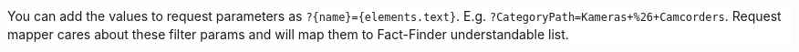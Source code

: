 You can add the values to request parameters as `?{name}={elements.text}`. E.g. `?CategoryPath=Kameras+%26+Camcorders`. Request mapper cares about these filter params and will map them to Fact-Finder understandable list. 
